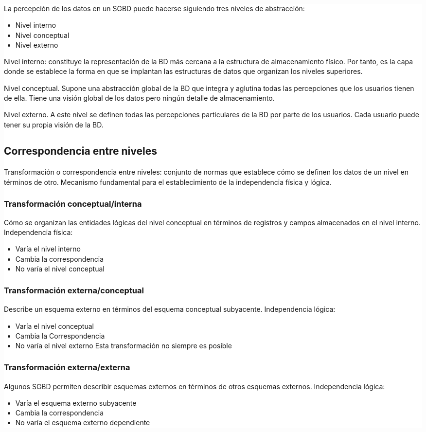 La percepción de los datos en un SGBD puede hacerse siguiendo tres
niveles de abstracción:

- Nivel interno
- Nivel conceptual
- Nivel externo

Nivel interno: constituye la representación de la BD más cercana a la
estructura de almacenamiento físico. Por tanto, es la capa donde se
establece la forma en que se implantan las estructuras de datos que
organizan los niveles superiores.

Nivel conceptual. Supone una abstracción global de la BD que integra y
aglutina todas las percepciones que los usuarios tienen de ella. Tiene
una visión global de los datos pero ningún detalle de almacenamiento.

Nivel externo. A este nivel se definen todas las percepciones
particulares de la BD por parte de los usuarios. Cada usuario puede
tener su propia visión de la BD.

## Correspondencia entre niveles

Transformación o correspondencia entre niveles: conjunto de normas que
establece cómo se definen los datos de un nivel en términos de
otro. Mecanismo fundamental para el establecimiento de la
independencia física y lógica.

### Transformación conceptual/interna
Cómo se organizan las entidades lógicas del nivel conceptual en
términos de registros y campos almacenados en el nivel
interno. Independencia física:

- Varía el nivel interno
- Cambia la correspondencia
- No varía el nivel conceptual

### Transformación externa/conceptual
Describe un esquema externo en términos del esquema conceptual
subyacente.
Independencia lógica:

- Varía el nivel conceptual
- Cambia la Correspondencia
- No varía el nivel externo
Esta transformación no siempre es posible

### Transformación externa/externa
Algunos SGBD permiten describir esquemas externos en términos de otros
esquemas externos.
Independencia lógica:

- Varía el esquema externo subyacente
- Cambia la correspondencia
- No varía el esquema externo dependiente
